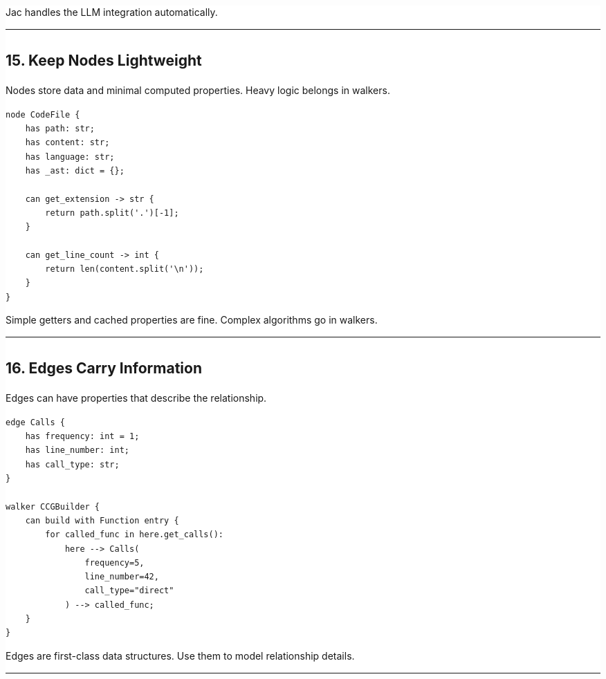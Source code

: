 Jac handles the LLM integration automatically.

---

## 15. Keep Nodes Lightweight

Nodes store data and minimal computed properties. Heavy logic belongs in walkers.

```jac
node CodeFile {
    has path: str;
    has content: str;
    has language: str;
    has _ast: dict = {};
    
    can get_extension -> str {
        return path.split('.')[-1];
    }
    
    can get_line_count -> int {
        return len(content.split('\n'));
    }
}
```

Simple getters and cached properties are fine. Complex algorithms go in walkers.

---

## 16. Edges Carry Information

Edges can have properties that describe the relationship.

```jac
edge Calls {
    has frequency: int = 1;
    has line_number: int;
    has call_type: str;
}

walker CCGBuilder {
    can build with Function entry {
        for called_func in here.get_calls():
            here --> Calls(
                frequency=5,
                line_number=42,
                call_type="direct"
            ) --> called_func;
    }
}
```

Edges are first-class data structures. Use them to model relationship details.

---